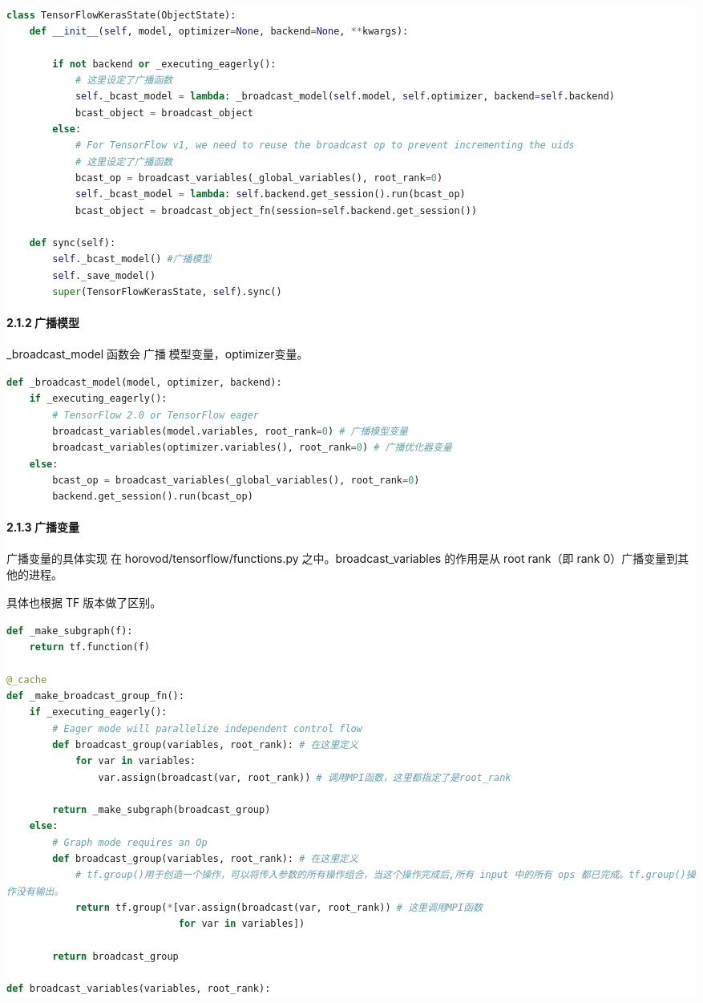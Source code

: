 ```python
class TensorFlowKerasState(ObjectState):
    def __init__(self, model, optimizer=None, backend=None, **kwargs):

        if not backend or _executing_eagerly():
            # 这里设定了广播函数
            self._bcast_model = lambda: _broadcast_model(self.model, self.optimizer, backend=self.backend)
            bcast_object = broadcast_object
        else:
            # For TensorFlow v1, we need to reuse the broadcast op to prevent incrementing the uids
            # 这里设定了广播函数
            bcast_op = broadcast_variables(_global_variables(), root_rank=0)
            self._bcast_model = lambda: self.backend.get_session().run(bcast_op)
            bcast_object = broadcast_object_fn(session=self.backend.get_session())
        
    def sync(self):
        self._bcast_model() #广播模型
        self._save_model()
        super(TensorFlowKerasState, self).sync()
```

#### 2.1.2 广播模型

_broadcast_model 函数会 广播 模型变量，optimizer变量。

```python
def _broadcast_model(model, optimizer, backend):
    if _executing_eagerly():
        # TensorFlow 2.0 or TensorFlow eager
        broadcast_variables(model.variables, root_rank=0) # 广播模型变量
        broadcast_variables(optimizer.variables(), root_rank=0) # 广播优化器变量
    else:
        bcast_op = broadcast_variables(_global_variables(), root_rank=0)
        backend.get_session().run(bcast_op)
```

#### 2.1.3 广播变量

广播变量的具体实现 在 horovod/tensorflow/functions.py 之中。broadcast_variables 的作用是从 root rank（即 rank 0）广播变量到其他的进程。

具体也根据 TF 版本做了区别。

```python
def _make_subgraph(f):
    return tf.function(f)

@_cache
def _make_broadcast_group_fn():
    if _executing_eagerly():
        # Eager mode will parallelize independent control flow
        def broadcast_group(variables, root_rank): # 在这里定义
            for var in variables:
                var.assign(broadcast(var, root_rank)) # 调用MPI函数，这里都指定了是root_rank

        return _make_subgraph(broadcast_group)
    else:
        # Graph mode requires an Op
        def broadcast_group(variables, root_rank): # 在这里定义
            # tf.group()用于创造一个操作，可以将传入参数的所有操作组合，当这个操作完成后,所有 input 中的所有 ops 都已完成。tf.group()操作没有输出。
            return tf.group(*[var.assign(broadcast(var, root_rank)) # 这里调用MPI函数
                              for var in variables])

        return broadcast_group

def broadcast_variables(variables, root_rank):
```